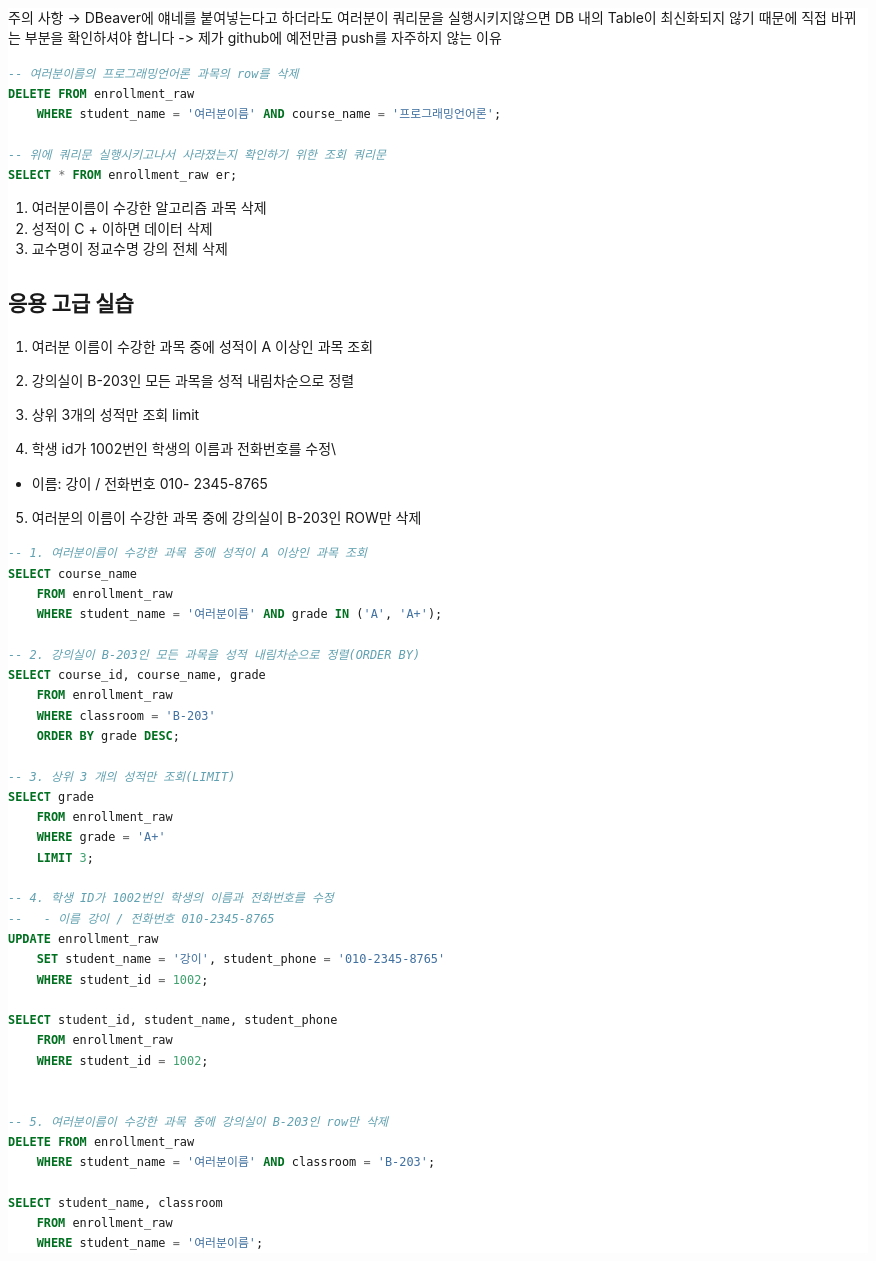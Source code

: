 주의 사항 → DBeaver에 얘네를 붙여넣는다고 하더라도 여러분이 쿼리문을 실행시키지않으면 DB 내의 Table이 최신화되지 않기 때문에 직접 바뀌는 부분을 확인하셔야 합니다 -> 제가 github에 예전만큼 push를 자주하지 않는 이유

```sql
-- 여러분이름의 프로그래밍언어론 과목의 row를 삭제
DELETE FROM enrollment_raw
	WHERE student_name = '여러분이름' AND course_name = '프로그래밍언어론';

-- 위에 쿼리문 실행시키고나서 사라졌는지 확인하기 위한 조회 쿼리문
SELECT * FROM enrollment_raw er;
```
1. 여러분이름이 수강한 알고리즘 과목 삭제
2. 성적이 C + 이하면 데이터 삭제
3. 교수명이 정교수명 강의 전체 삭제

## 응용 고급 실습
1. 여러분 이름이 수강한 과목 중에 성적이 A 이상인 과목 조회
2. 강의실이 B-203인 모든 과목을 성적 내림차순으로 정렬
3. 상위 3개의 성적만 조회 limit

4. 학생 id가 1002번인 학생의 이름과 전화번호를 수정\
- 이름: 강이 / 전화번호 010- 2345-8765

5. 여러분의 이름이 수강한 과목 중에 강의실이 B-203인 ROW만 삭제

```sql
-- 1. 여러분이름이 수강한 과목 중에 성적이 A 이상인 과목 조회
SELECT course_name
	FROM enrollment_raw
	WHERE student_name = '여러분이름' AND grade IN ('A', 'A+');

-- 2. 강의실이 B-203인 모든 과목을 성적 내림차순으로 정렬(ORDER BY)
SELECT course_id, course_name, grade
	FROM enrollment_raw
	WHERE classroom = 'B-203'
	ORDER BY grade DESC;

-- 3. 상위 3 개의 성적만 조회(LIMIT)
SELECT grade
	FROM enrollment_raw
	WHERE grade = 'A+'
	LIMIT 3;

-- 4. 학생 ID가 1002번인 학생의 이름과 전화번호를 수정
--   - 이름 강이 / 전화번호 010-2345-8765
UPDATE enrollment_raw
	SET student_name = '강이', student_phone = '010-2345-8765'
	WHERE student_id = 1002;

SELECT student_id, student_name, student_phone
	FROM enrollment_raw
	WHERE student_id = 1002;


-- 5. 여러분이름이 수강한 과목 중에 강의실이 B-203인 row만 삭제
DELETE FROM enrollment_raw
	WHERE student_name = '여러분이름' AND classroom = 'B-203';

SELECT student_name, classroom
	FROM enrollment_raw
	WHERE student_name = '여러분이름';
```
